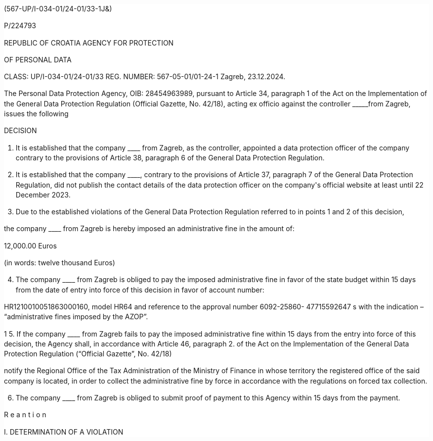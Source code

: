 (567-UP/I-034-01/24-01/33-1J&)

P/224793

REPUBLIC OF CROATIA
AGENCY FOR PROTECTION

OF PERSONAL DATA

CLASS: UP/I-034-01/24-01/33
REG. NUMBER: 567-05-01/01-24-1
Zagreb, 23.12.2024.

The Personal Data Protection Agency, OIB: 28454963989, pursuant to Article 34, paragraph 1 of the Act on the Implementation of the General Data Protection Regulation (Official Gazette, No. 42/18), acting ex officio against the controller \_\_\_\_\_from Zagreb, issues the following

DECISION

1. It is established that the company \_\_\_\_ from Zagreb, as the controller, appointed a data protection officer of the company contrary to the provisions of Article 38, paragraph 6 of the General Data Protection Regulation.

2. It is established that the company \_\_\_\_, contrary to the provisions of Article 37, paragraph 7 of the General Data Protection Regulation, did not publish the contact details of the data protection officer on the company's official website at least until 22 December 2023.

3. Due to the established violations of the General Data Protection Regulation referred to in points 1 and 2 of this decision,

the company \_\_\_\_ from Zagreb is hereby imposed an administrative fine in the amount of:

12,000.00 Euros

(in words: twelve thousand Euros)

4. The company \_\_\_\_ from Zagreb is obliged to pay the imposed administrative fine in favor of
the state budget within 15 days from the date of entry into force of this decision in favor of
account number:

HR1210010051863000160, model HR64 and reference to the approval number 6092-25860-
47715592647 s with the indication – “administrative fines imposed by the AZOP”.

1 5. If the company \_\_\_\_ from Zagreb fails to pay the imposed administrative fine within 15 days from the entry into force of this decision, the Agency shall, in accordance with Article 46, paragraph 2.
of the Act on the Implementation of the General Data Protection Regulation (“Official Gazette”, No. 42/18)

notify the Regional Office of the Tax Administration of the Ministry of Finance in whose territory
the registered office of the said company is located, in order to collect the administrative fine by force in accordance with
the regulations on forced tax collection.

6. The company \_\_\_\_ from Zagreb is obliged to submit proof of payment to this Agency within 15 days from the payment.

R e a n t i o n 

I. DETERMINATION OF A VIOLATION
